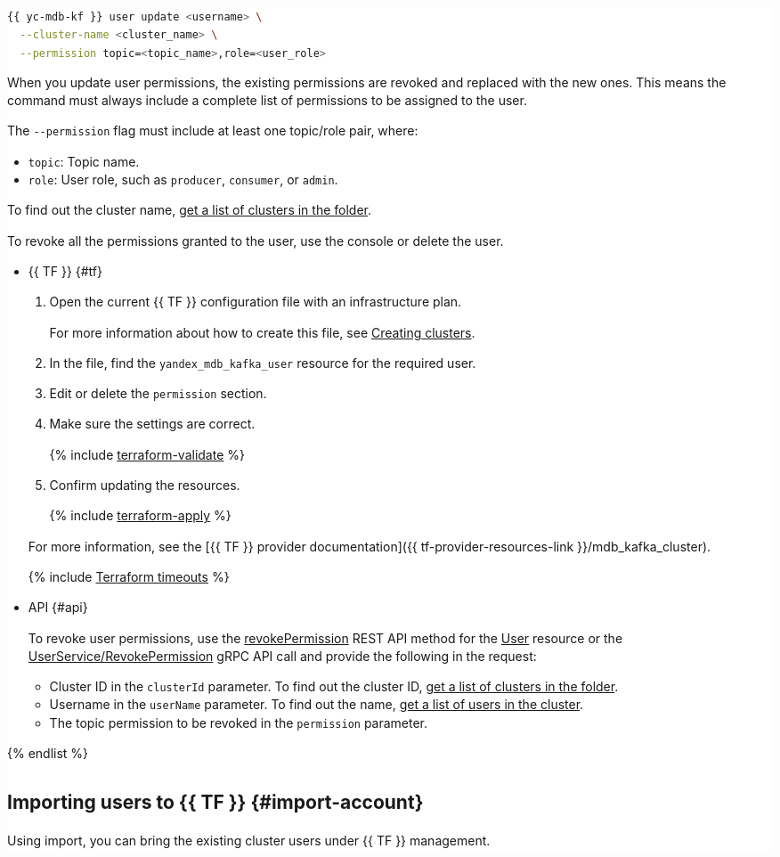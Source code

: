    ```bash
   {{ yc-mdb-kf }} user update <username> \
     --cluster-name <cluster_name> \
     --permission topic=<topic_name>,role=<user_role>
   ```

   When you update user permissions, the existing permissions are revoked and replaced with the new ones. This means the command must always include a complete list of permissions to be assigned to the user.

   The `--permission` flag must include at least one topic/role pair, where:

   * `topic`: Topic name.
   * `role`: User role, such as `producer`, `consumer`, or `admin`.

   To find out the cluster name, [get a list of clusters in the folder](cluster-list.md#list-clusters).

   To revoke all the permissions granted to the user, use the console or delete the user.

- {{ TF }} {#tf}

   1. Open the current {{ TF }} configuration file with an infrastructure plan.

      For more information about how to create this file, see [Creating clusters](cluster-create.md).
   1. In the file, find the `yandex_mdb_kafka_user` resource for the required user.
   1. Edit or delete the `permission` section.
   1. Make sure the settings are correct.

      {% include [terraform-validate](../../_includes/mdb/terraform/validate.md) %}

   1. Confirm updating the resources.

      {% include [terraform-apply](../../_includes/mdb/terraform/apply.md) %}

   For more information, see the [{{ TF }} provider documentation]({{ tf-provider-resources-link }}/mdb_kafka_cluster).

   {% include [Terraform timeouts](../../_includes/mdb/mkf/terraform/cluster-timeouts.md) %}


- API {#api}

   To revoke user permissions, use the [revokePermission](../api-ref/User/revokePermission.md) REST API method for the [User](../api-ref/User/index.md) resource or the [UserService/RevokePermission](../api-ref/grpc/user_service.md#RevokePermission) gRPC API call and provide the following in the request:
   * Cluster ID in the `clusterId` parameter. To find out the cluster ID, [get a list of clusters in the folder](cluster-list.md#list-clusters).
   * Username in the `userName` parameter. To find out the name, [get a list of users in the cluster](#list-accounts).
   * The topic permission to be revoked in the `permission` parameter.


{% endlist %}

## Importing users to {{ TF }} {#import-account}

Using import, you can bring the existing cluster users under {{ TF }} management.
